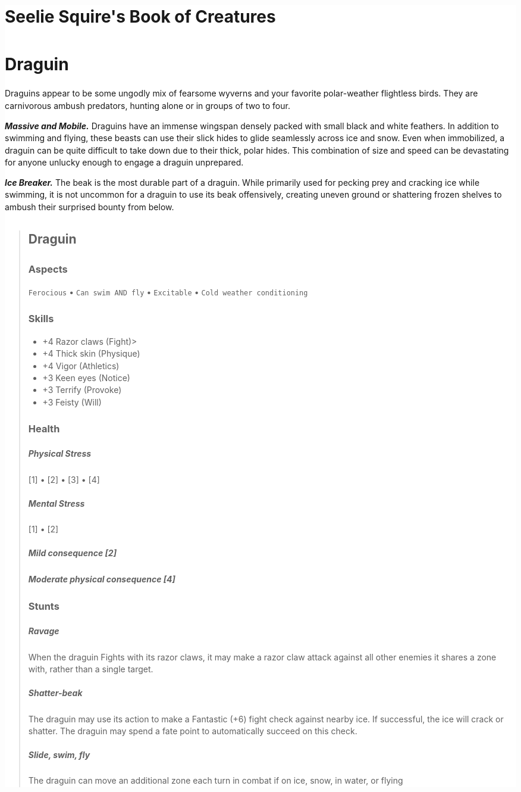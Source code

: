 # Seelie Squire's Book of Creatures

# Draguin

Draguins appear to be some ungodly mix of fearsome wyverns and your favorite polar-weather flightless birds. They are carnivorous ambush predators, hunting alone or in groups of two to four.

_**Massive and Mobile.**_ Draguins have an immense wingspan densely packed with small black and white feathers. In addition to swimming and flying, these beasts can use their slick hides to glide seamlessly across ice and snow. Even when immobilized, a draguin can be quite difficult to take down due to their thick, polar hides. This combination of size and speed can be devastating for anyone unlucky enough to engage a draguin unprepared.

_**Ice Breaker.**_ The beak is the most durable part of a draguin. While primarily used for pecking prey and cracking ice while swimming, it is not uncommon for a draguin to use its beak offensively, creating uneven ground or shattering frozen shelves to ambush their surprised bounty from below.

> ## Draguin
>
> ### Aspects
>
> `Ferocious` • `Can swim AND fly` • `Excitable` • `Cold weather conditioning`
>
> ### Skills
>
> - +4 Razor claws (Fight)>
> - +4 Thick skin (Physique)
> - +4 Vigor (Athletics)
> - +3 Keen eyes (Notice)
> - +3 Terrify (Provoke)
> - +3 Feisty (Will)
>
> ### Health
>
> ##### Physical Stress
>
> [1] • [2] • [3] • [4]
>
> ##### Mental Stress
>
> [1] • [2]
>
> ##### Mild consequence [2]
>
> ##### Moderate physical consequence [4]
>
> ### Stunts
>
> ##### Ravage
>
> When the draguin Fights with its razor claws, it may make a razor claw attack against all other enemies it shares a zone with, rather than a single target.
>
> ##### Shatter-beak
>
> The draguin may use its action to make a Fantastic (+6) fight check against nearby ice. If successful, the ice will crack or shatter. The draguin may spend a fate point to automatically succeed on this check.
>
> ##### Slide, swim, fly
>
> The draguin can move an additional zone each turn in combat if on ice, snow, in water, or flying

